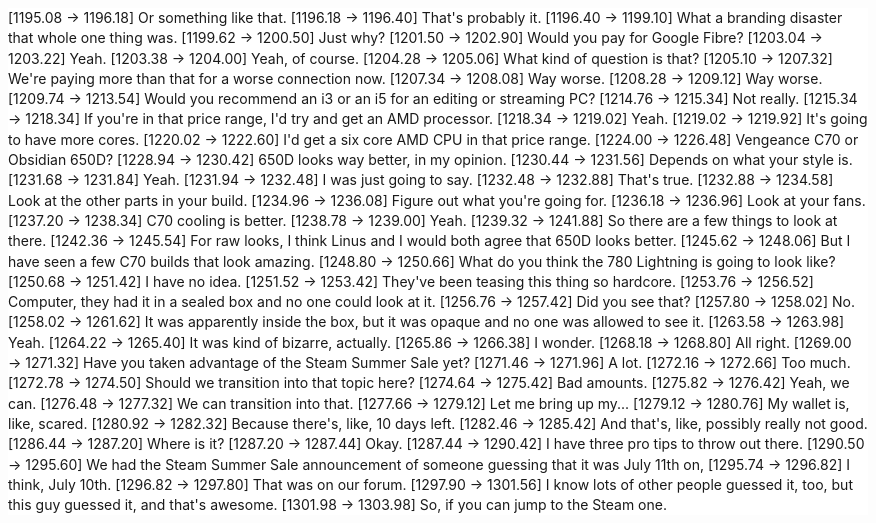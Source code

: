 [1195.08 → 1196.18] Or something like that.
[1196.18 → 1196.40] That's probably it.
[1196.40 → 1199.10] What a branding disaster that whole one thing was.
[1199.62 → 1200.50] Just why?
[1201.50 → 1202.90] Would you pay for Google Fibre?
[1203.04 → 1203.22] Yeah.
[1203.38 → 1204.00] Yeah, of course.
[1204.28 → 1205.06] What kind of question is that?
[1205.10 → 1207.32] We're paying more than that for a worse connection now.
[1207.34 → 1208.08] Way worse.
[1208.28 → 1209.12] Way worse.
[1209.74 → 1213.54] Would you recommend an i3 or an i5 for an editing or streaming PC?
[1214.76 → 1215.34] Not really.
[1215.34 → 1218.34] If you're in that price range, I'd try and get an AMD processor.
[1218.34 → 1219.02] Yeah.
[1219.02 → 1219.92] It's going to have more cores.
[1220.02 → 1222.60] I'd get a six core AMD CPU in that price range.
[1224.00 → 1226.48] Vengeance C70 or Obsidian 650D?
[1228.94 → 1230.42] 650D looks way better, in my opinion.
[1230.44 → 1231.56] Depends on what your style is.
[1231.68 → 1231.84] Yeah.
[1231.94 → 1232.48] I was just going to say.
[1232.48 → 1232.88] That's true.
[1232.88 → 1234.58] Look at the other parts in your build.
[1234.96 → 1236.08] Figure out what you're going for.
[1236.18 → 1236.96] Look at your fans.
[1237.20 → 1238.34] C70 cooling is better.
[1238.78 → 1239.00] Yeah.
[1239.32 → 1241.88] So there are a few things to look at there.
[1242.36 → 1245.54] For raw looks, I think Linus and I would both agree that 650D looks better.
[1245.62 → 1248.06] But I have seen a few C70 builds that look amazing.
[1248.80 → 1250.66] What do you think the 780 Lightning is going to look like?
[1250.68 → 1251.42] I have no idea.
[1251.52 → 1253.42] They've been teasing this thing so hardcore.
[1253.76 → 1256.52] Computer, they had it in a sealed box and no one could look at it.
[1256.76 → 1257.42] Did you see that?
[1257.80 → 1258.02] No.
[1258.02 → 1261.62] It was apparently inside the box, but it was opaque and no one was allowed to see it.
[1263.58 → 1263.98] Yeah.
[1264.22 → 1265.40] It was kind of bizarre, actually.
[1265.86 → 1266.38] I wonder.
[1268.18 → 1268.80] All right.
[1269.00 → 1271.32] Have you taken advantage of the Steam Summer Sale yet?
[1271.46 → 1271.96] A lot.
[1272.16 → 1272.66] Too much.
[1272.78 → 1274.50] Should we transition into that topic here?
[1274.64 → 1275.42] Bad amounts.
[1275.82 → 1276.42] Yeah, we can.
[1276.48 → 1277.32] We can transition into that.
[1277.66 → 1279.12] Let me bring up my...
[1279.12 → 1280.76] My wallet is, like, scared.
[1280.92 → 1282.32] Because there's, like, 10 days left.
[1282.46 → 1285.42] And that's, like, possibly really not good.
[1286.44 → 1287.20] Where is it?
[1287.20 → 1287.44] Okay.
[1287.44 → 1290.42] I have three pro tips to throw out there.
[1290.50 → 1295.60] We had the Steam Summer Sale announcement of someone guessing that it was July 11th on,
[1295.74 → 1296.82] I think, July 10th.
[1296.82 → 1297.80] That was on our forum.
[1297.90 → 1301.56] I know lots of other people guessed it, too, but this guy guessed it, and that's awesome.
[1301.98 → 1303.98] So, if you can jump to the Steam one.